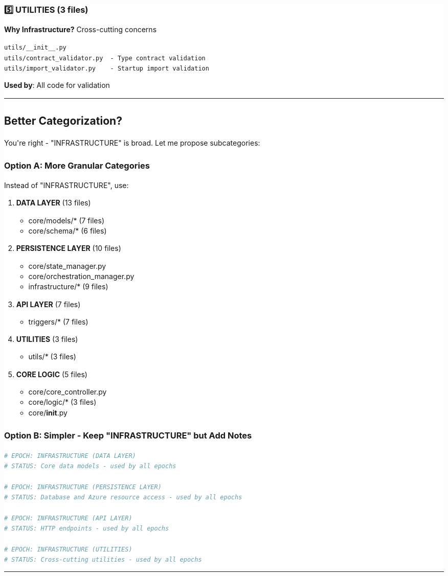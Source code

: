 ### 5️⃣ UTILITIES (3 files)

**Why Infrastructure?** Cross-cutting concerns

```
utils/__init__.py
utils/contract_validator.py  - Type contract validation
utils/import_validator.py    - Startup import validation
```
**Used by**: All code for validation

---

## Better Categorization?

You're right - "INFRASTRUCTURE" is broad. Let me propose subcategories:

### Option A: More Granular Categories

Instead of "INFRASTRUCTURE", use:

1. **DATA LAYER** (13 files)
   - core/models/* (7 files)
   - core/schema/* (6 files)

2. **PERSISTENCE LAYER** (10 files)
   - core/state_manager.py
   - core/orchestration_manager.py
   - infrastructure/* (9 files)

3. **API LAYER** (7 files)
   - triggers/* (7 files)

4. **UTILITIES** (3 files)
   - utils/* (3 files)

5. **CORE LOGIC** (5 files)
   - core/core_controller.py
   - core/logic/* (3 files)
   - core/__init__.py

### Option B: Simpler - Keep "INFRASTRUCTURE" but Add Notes

```python
# EPOCH: INFRASTRUCTURE (DATA LAYER)
# STATUS: Core data models - used by all epochs

# EPOCH: INFRASTRUCTURE (PERSISTENCE LAYER)
# STATUS: Database and Azure resource access - used by all epochs

# EPOCH: INFRASTRUCTURE (API LAYER)
# STATUS: HTTP endpoints - used by all epochs

# EPOCH: INFRASTRUCTURE (UTILITIES)
# STATUS: Cross-cutting utilities - used by all epochs
```

---